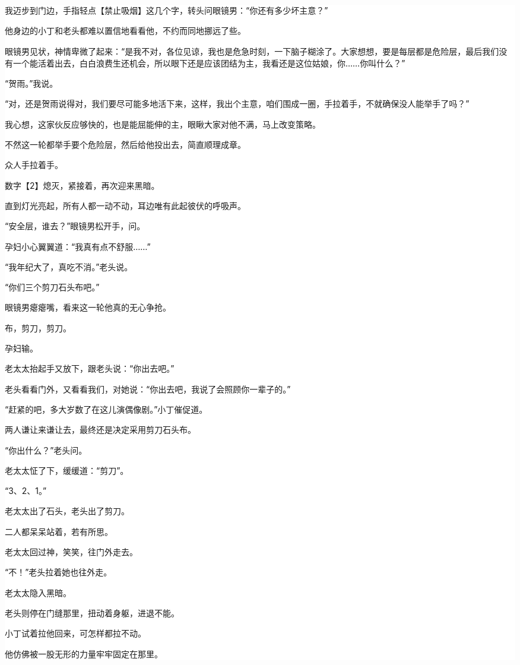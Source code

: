 我迈步到门边，手指轻点【禁止吸烟】这几个字，转头问眼镜男：“你还有多少坏主意？”

他身边的小丁和老头都难以置信地看看他，不约而同地挪远了些。

眼镜男见状，神情卑微了起来：“是我不对，各位见谅，我也是危急时刻，一下脑子糊涂了。大家想想，要是每层都是危险层，最后我们没有一个能活着出去，白白浪费生还机会，所以眼下还是应该团结为主，我看还是这位姑娘，你……你叫什么？”

“贺雨。”我说。

“对，还是贺雨说得对，我们要尽可能多地活下来，这样，我出个主意，咱们围成一圈，手拉着手，不就确保没人能举手了吗？”

我心想，这家伙反应够快的，也是能屈能伸的主，眼瞅大家对他不满，马上改变策略。

不然这一轮都举手要个危险层，然后给他投出去，简直顺理成章。

众人手拉着手。

数字【2】熄灭，紧接着，再次迎来黑暗。

直到灯光亮起，所有人都一动不动，耳边唯有此起彼伏的呼吸声。

“安全层，谁去？”眼镜男松开手，问。

孕妇小心翼翼道：“我真有点不舒服……”

“我年纪大了，真吃不消。”老头说。

“你们三个剪刀石头布吧。”

眼镜男瘪瘪嘴，看来这一轮他真的无心争抢。

布，剪刀，剪刀。

孕妇输。

老太太抬起手又放下，跟老头说：“你出去吧。”

老头看看门外，又看看我们，对她说：“你出去吧，我说了会照顾你一辈子的。”

“赶紧的吧，多大岁数了在这儿演偶像剧。”小丁催促道。

两人谦让来谦让去，最终还是决定采用剪刀石头布。

“你出什么？”老头问。

老太太怔了下，缓缓道：“剪刀”。

“3、2、1。”

老太太出了石头，老头出了剪刀。

二人都呆呆站着，若有所思。

老太太回过神，笑笑，往门外走去。

“不！”老头拉着她也往外走。

老太太隐入黑暗。

老头则停在门缝那里，扭动着身躯，进退不能。

小丁试着拉他回来，可怎样都拉不动。

他仿佛被一股无形的力量牢牢固定在那里。
